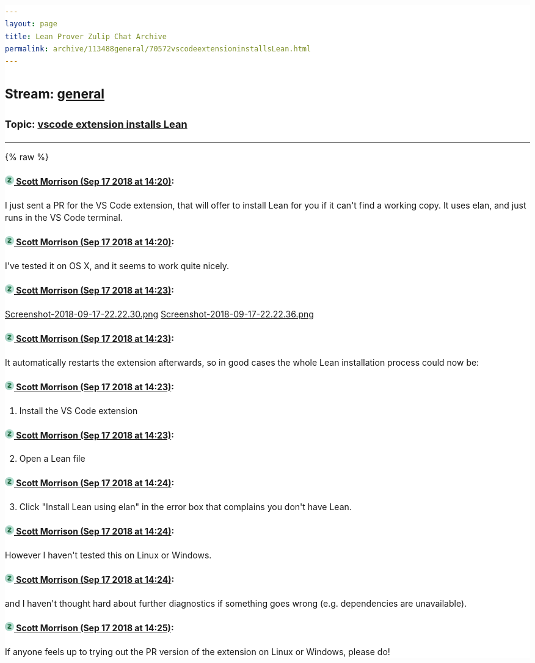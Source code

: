 ```yaml
---
layout: page
title: Lean Prover Zulip Chat Archive 
permalink: archive/113488general/70572vscodeextensioninstallsLean.html
---
```


## Stream: [general](index.html)
### Topic: [vscode extension installs Lean](70572vscodeextensioninstallsLean.html)

---


{% raw %}
#### [![Click to go to Zulip](../../assets/img/zulip2.png) Scott Morrison (Sep 17 2018 at 14:20)](https://leanprover.zulipchat.com/#narrow/stream/113488-general/topic/vscode%20extension%20installs%20Lean/near/134097115):
I just sent a PR for the VS Code extension, that will offer to install Lean for you if it can't find a working copy. It uses elan, and just runs in the VS Code terminal.

#### [![Click to go to Zulip](../../assets/img/zulip2.png) Scott Morrison (Sep 17 2018 at 14:20)](https://leanprover.zulipchat.com/#narrow/stream/113488-general/topic/vscode%20extension%20installs%20Lean/near/134097116):
I've tested it on OS X, and it seems to work quite nicely.

#### [![Click to go to Zulip](../../assets/img/zulip2.png) Scott Morrison (Sep 17 2018 at 14:23)](https://leanprover.zulipchat.com/#narrow/stream/113488-general/topic/vscode%20extension%20installs%20Lean/near/134097206):
[Screenshot-2018-09-17-22.22.30.png](/user_uploads/3121/01B1ajUPuC1GwOdpvxRT8ICA/Screenshot-2018-09-17-22.22.30.png) [Screenshot-2018-09-17-22.22.36.png](/user_uploads/3121/q5CFFm23QgagbkHTuf1xiXTa/Screenshot-2018-09-17-22.22.36.png)

#### [![Click to go to Zulip](../../assets/img/zulip2.png) Scott Morrison (Sep 17 2018 at 14:23)](https://leanprover.zulipchat.com/#narrow/stream/113488-general/topic/vscode%20extension%20installs%20Lean/near/134097212):
It automatically restarts the extension afterwards, so in good cases the whole Lean installation process could now be:

#### [![Click to go to Zulip](../../assets/img/zulip2.png) Scott Morrison (Sep 17 2018 at 14:23)](https://leanprover.zulipchat.com/#narrow/stream/113488-general/topic/vscode%20extension%20installs%20Lean/near/134097216):
1) Install the VS Code extension

#### [![Click to go to Zulip](../../assets/img/zulip2.png) Scott Morrison (Sep 17 2018 at 14:23)](https://leanprover.zulipchat.com/#narrow/stream/113488-general/topic/vscode%20extension%20installs%20Lean/near/134097218):
2) Open a Lean file

#### [![Click to go to Zulip](../../assets/img/zulip2.png) Scott Morrison (Sep 17 2018 at 14:24)](https://leanprover.zulipchat.com/#narrow/stream/113488-general/topic/vscode%20extension%20installs%20Lean/near/134097262):
3) Click "Install Lean using elan" in the error box that complains you don't have Lean.

#### [![Click to go to Zulip](../../assets/img/zulip2.png) Scott Morrison (Sep 17 2018 at 14:24)](https://leanprover.zulipchat.com/#narrow/stream/113488-general/topic/vscode%20extension%20installs%20Lean/near/134097270):
However I haven't tested this on Linux or Windows.

#### [![Click to go to Zulip](../../assets/img/zulip2.png) Scott Morrison (Sep 17 2018 at 14:24)](https://leanprover.zulipchat.com/#narrow/stream/113488-general/topic/vscode%20extension%20installs%20Lean/near/134097279):
and I haven't thought hard about further diagnostics if something goes wrong (e.g. dependencies are unavailable).

#### [![Click to go to Zulip](../../assets/img/zulip2.png) Scott Morrison (Sep 17 2018 at 14:25)](https://leanprover.zulipchat.com/#narrow/stream/113488-general/topic/vscode%20extension%20installs%20Lean/near/134097303):
If anyone feels up to trying out the PR version of the extension on Linux or Windows, please do!

